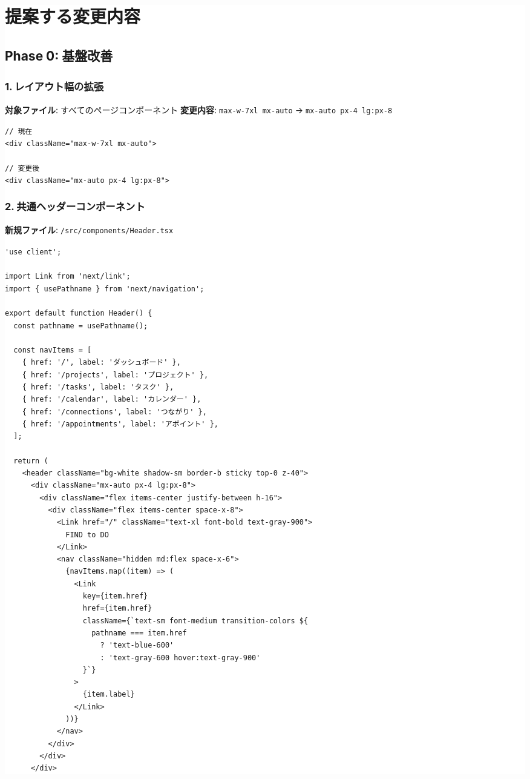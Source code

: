 # 提案する変更内容

## Phase 0: 基盤改善

### 1. レイアウト幅の拡張
**対象ファイル**: すべてのページコンポーネント
**変更内容**: `max-w-7xl mx-auto` → `mx-auto px-4 lg:px-8`

```tsx
// 現在
<div className="max-w-7xl mx-auto">

// 変更後
<div className="mx-auto px-4 lg:px-8">
```

### 2. 共通ヘッダーコンポーネント
**新規ファイル**: `/src/components/Header.tsx`
```tsx
'use client';

import Link from 'next/link';
import { usePathname } from 'next/navigation';

export default function Header() {
  const pathname = usePathname();
  
  const navItems = [
    { href: '/', label: 'ダッシュボード' },
    { href: '/projects', label: 'プロジェクト' },
    { href: '/tasks', label: 'タスク' },
    { href: '/calendar', label: 'カレンダー' },
    { href: '/connections', label: 'つながり' },
    { href: '/appointments', label: 'アポイント' },
  ];

  return (
    <header className="bg-white shadow-sm border-b sticky top-0 z-40">
      <div className="mx-auto px-4 lg:px-8">
        <div className="flex items-center justify-between h-16">
          <div className="flex items-center space-x-8">
            <Link href="/" className="text-xl font-bold text-gray-900">
              FIND to DO
            </Link>
            <nav className="hidden md:flex space-x-6">
              {navItems.map((item) => (
                <Link
                  key={item.href}
                  href={item.href}
                  className={`text-sm font-medium transition-colors ${
                    pathname === item.href
                      ? 'text-blue-600'
                      : 'text-gray-600 hover:text-gray-900'
                  }`}
                >
                  {item.label}
                </Link>
              ))}
            </nav>
          </div>
        </div>
      </div>
```